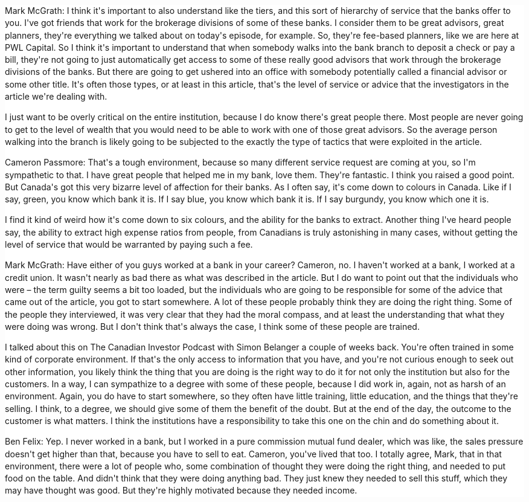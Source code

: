 Mark McGrath: I think it's important to also understand like the tiers, and this sort of hierarchy of service that the banks offer to you. I've got friends that work for the brokerage divisions of some of these banks. I consider them to be great advisors, great planners, they're everything we talked about on today's episode, for example. So, they're fee-based planners, like we are here at PWL Capital. So I think it's important to understand that when somebody walks into the bank branch to deposit a check or pay a bill, they're not going to just automatically get access to some of these really good advisors that work through the brokerage divisions of the banks. But there are going to get ushered into an office with somebody potentially called a financial advisor or some other title. It's often those types, or at least in this article, that's the level of service or advice that the investigators in the article we're dealing with.

I just want to be overly critical on the entire institution, because I do know there's great people there. Most people are never going to get to the level of wealth that you would need to be able to work with one of those great advisors. So the average person walking into the branch is likely going to be subjected to the exactly the type of tactics that were exploited in the article.

Cameron Passmore: That's a tough environment, because so many different service request are coming at you, so I'm sympathetic to that. I have great people that helped me in my bank, love them. They're fantastic. I think you raised a good point. But Canada's got this very bizarre level of affection for their banks. As I often say, it's come down to colours in Canada. Like if I say, green, you know which bank it is. If I say blue, you know which bank it is. If I say burgundy, you know which one it is.

I find it kind of weird how it's come down to six colours, and the ability for the banks to extract. Another thing I've heard people say, the ability to extract high expense ratios from people, from Canadians is truly astonishing in many cases, without getting the level of service that would be warranted by paying such a fee.

Mark McGrath: Have either of you guys worked at a bank in your career? Cameron, no. I haven't worked at a bank, I worked at a credit union. It wasn't nearly as bad there as what was described in the article. But I do want to point out that the individuals who were – the term guilty seems a bit too loaded, but the individuals who are going to be responsible for some of the advice that came out of the article, you got to start somewhere. A lot of these people probably think they are doing the right thing. Some of the people they interviewed, it was very clear that they had the moral compass, and at least the understanding that what they were doing was wrong. But I don't think that's always the case, I think some of these people are trained.

I talked about this on The Canadian Investor Podcast with Simon Belanger a couple of weeks back. You're often trained in some kind of corporate environment. If that's the only access to information that you have, and you're not curious enough to seek out other information, you likely think the thing that you are doing is the right way to do it for not only the institution but also for the customers. In a way, I can sympathize to a degree with some of these people, because I did work in, again, not as harsh of an environment. Again, you do have to start somewhere, so they often have little training, little education, and the things that they're selling. I think, to a degree, we should give some of them the benefit of the doubt. But at the end of the day, the outcome to the customer is what matters. I think the institutions have a responsibility to take this one on the chin and do something about it.

Ben Felix: Yep. I never worked in a bank, but I worked in a pure commission mutual fund dealer, which was like, the sales pressure doesn't get higher than that, because you have to sell to eat. Cameron, you've lived that too. I totally agree, Mark, that in that environment, there were a lot of people who, some combination of thought they were doing the right thing, and needed to put food on the table. And didn't think that they were doing anything bad. They just knew they needed to sell this stuff, which they may have thought was good. But they're highly motivated because they needed income.
